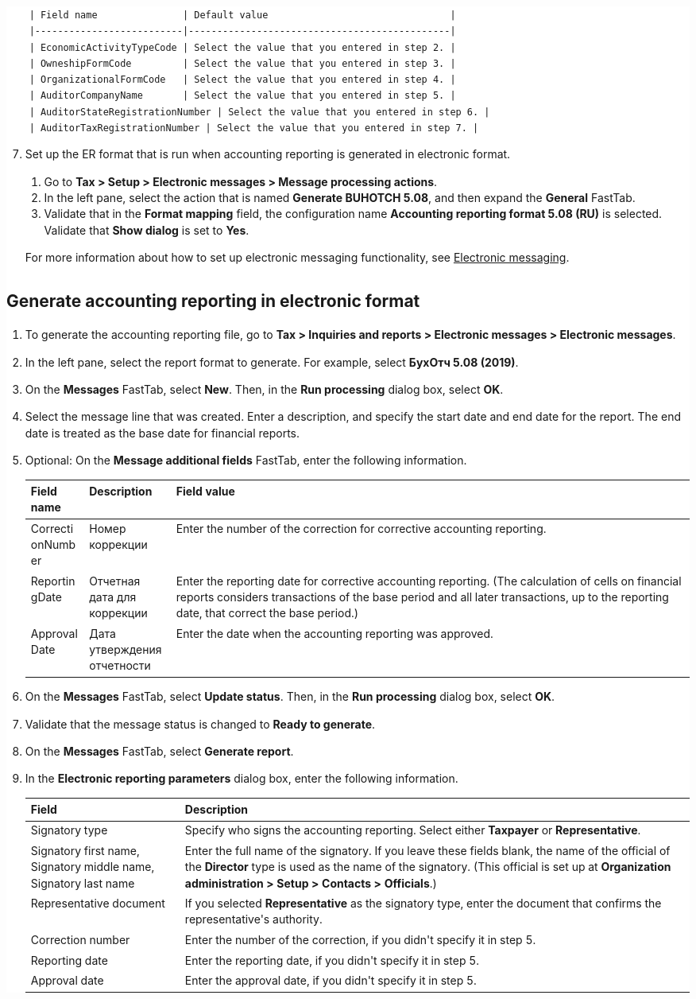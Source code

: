         | Field name               | Default value                                |
        |--------------------------|----------------------------------------------|
        | EconomicActivityTypeCode | Select the value that you entered in step 2. |
        | OwneshipFormCode         | Select the value that you entered in step 3. |
        | OrganizationalFormCode   | Select the value that you entered in step 4. |
        | AuditorCompanyName       | Select the value that you entered in step 5. |
        | AuditorStateRegistrationNumber | Select the value that you entered in step 6. |
        | AuditorTaxRegistrationNumber | Select the value that you entered in step 7. |

7. Set up the ER format that is run when accounting reporting is generated in electronic format.

    1. Go to **Tax \> Setup \> Electronic messages \> Message processing actions**.
    2. In the left pane, select the action that is named **Generate BUHOTCH 5.08**, and then expand the **General** FastTab.
    3. Validate that in the **Format mapping** field, the configuration name **Accounting reporting format 5.08 (RU)** is selected. Validate that **Show dialog** is set to **Yes**.

    For more information about how to set up electronic messaging functionality, see [Electronic messaging](../general-ledger/electronic-messaging.md).

## Generate accounting reporting in electronic format

1. To generate the accounting reporting file, go to **Tax \> Inquiries and reports \> Electronic messages \> Electronic messages**.
2. In the left pane, select the report format to generate. For example, select **БухОтч 5.08 (2019)**.
3. On the **Messages** FastTab, select **New**. Then, in the **Run processing** dialog box, select **OK**.
4. Select the message line that was created. Enter a description, and specify the start date and end date for the report. The end date is treated as the base date for financial reports.
5. Optional: On the **Message additional fields** FastTab, enter the following information.

    | Field name       | Description                 | Field value |
    |------------------|-----------------------------|-------------|
    | CorrectionNumber | Номер коррекции             | Enter the number of the correction for corrective accounting reporting. |
    | ReportingDate    | Отчетная дата для коррекции | Enter the reporting date for corrective accounting reporting. (The calculation of cells on financial reports considers transactions of the base period and all later transactions, up to the reporting date, that correct the base period.) |
    | ApprovalDate     | Дата утверждения отчетности | Enter the date when the accounting reporting was approved. |

6. On the **Messages** FastTab, select **Update status**. Then, in the **Run processing** dialog box, select **OK**.
7. Validate that the message status is changed to **Ready to generate**.
8. On the **Messages** FastTab, select **Generate report**.
9. In the **Electronic reporting parameters** dialog box, enter the following information.

    | Field                                 | Description |
    |---------------------------------------|-------------|
    | Signatory type                        | Specify who signs the accounting reporting. Select either **Taxpayer** or **Representative**. |
    | Signatory first name, Signatory middle name, Signatory last name | Enter the full name of the signatory. If you leave these fields blank, the name of the official of the **Director** type is used as the name of the signatory. (This official is set up at **Organization administration \> Setup \> Contacts \> Officials**.) |
    | Representative document               | If you selected **Representative** as the signatory type, enter the document that confirms the representative's authority. |
    | Correction number                     | Enter the number of the correction, if you didn't specify it in step 5. |
    | Reporting date                        | Enter the reporting date, if you didn't specify it in step 5. |
    | Approval date                         | Enter the approval date, if you didn't specify it in step 5. |
